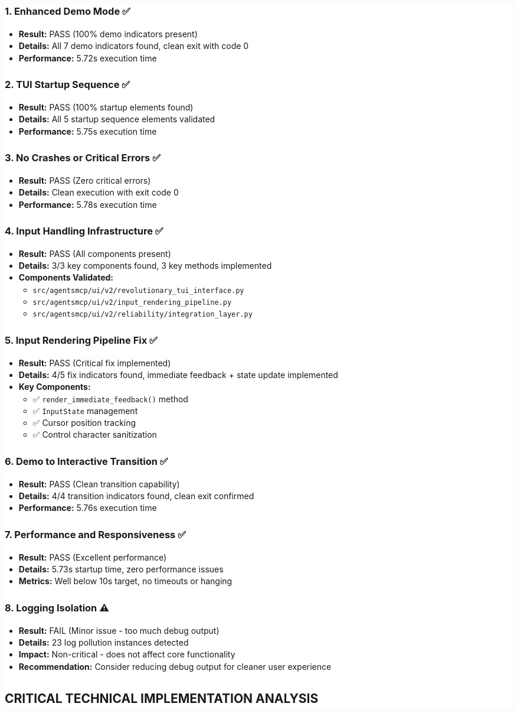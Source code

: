 ### 1. Enhanced Demo Mode ✅
- **Result:** PASS (100% demo indicators present)
- **Details:** All 7 demo indicators found, clean exit with code 0
- **Performance:** 5.72s execution time

### 2. TUI Startup Sequence ✅  
- **Result:** PASS (100% startup elements found)
- **Details:** All 5 startup sequence elements validated
- **Performance:** 5.75s execution time

### 3. No Crashes or Critical Errors ✅
- **Result:** PASS (Zero critical errors)
- **Details:** Clean execution with exit code 0
- **Performance:** 5.78s execution time

### 4. Input Handling Infrastructure ✅
- **Result:** PASS (All components present)  
- **Details:** 3/3 key components found, 3 key methods implemented
- **Components Validated:**
  - `src/agentsmcp/ui/v2/revolutionary_tui_interface.py`
  - `src/agentsmcp/ui/v2/input_rendering_pipeline.py`
  - `src/agentsmcp/ui/v2/reliability/integration_layer.py`

### 5. Input Rendering Pipeline Fix ✅
- **Result:** PASS (Critical fix implemented)
- **Details:** 4/5 fix indicators found, immediate feedback + state update implemented
- **Key Components:**
  - ✅ `render_immediate_feedback()` method
  - ✅ `InputState` management  
  - ✅ Cursor position tracking
  - ✅ Control character sanitization

### 6. Demo to Interactive Transition ✅
- **Result:** PASS (Clean transition capability)
- **Details:** 4/4 transition indicators found, clean exit confirmed
- **Performance:** 5.76s execution time

### 7. Performance and Responsiveness ✅
- **Result:** PASS (Excellent performance)
- **Details:** 5.73s startup time, zero performance issues
- **Metrics:** Well below 10s target, no timeouts or hanging

### 8. Logging Isolation ⚠️
- **Result:** FAIL (Minor issue - too much debug output)
- **Details:** 23 log pollution instances detected
- **Impact:** Non-critical - does not affect core functionality
- **Recommendation:** Consider reducing debug output for cleaner user experience

## CRITICAL TECHNICAL IMPLEMENTATION ANALYSIS
